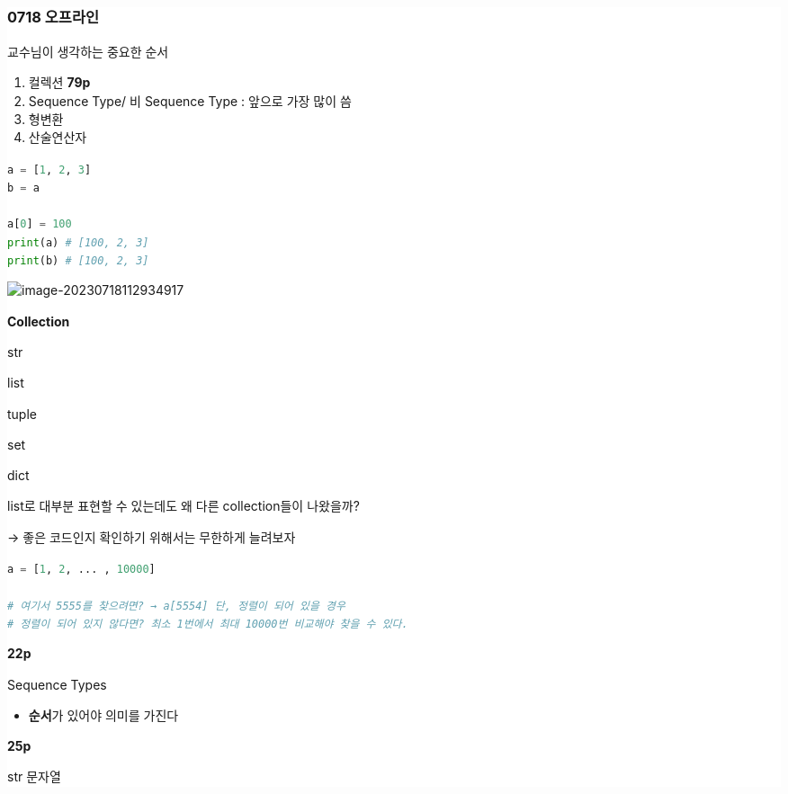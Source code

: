 ### 0718 오프라인



교수님이 생각하는 중요한 순서

1. 컬렉션 **79p**
2. Sequence Type/ 비 Sequence Type : 앞으로 가장 많이 씀
3. 형변환
4. 산술연산자



```python
a = [1, 2, 3]
b = a

a[0] = 100
print(a) # [100, 2, 3]
print(b) # [100, 2, 3]
```

![image-20230718112934917](C:\Users\SSAFY\AppData\Roaming\Typora\typora-user-images\image-20230718112934917.png)

**Collection**

str

list

tuple

set

dict



list로 대부분 표현할 수 있는데도 왜 다른 collection들이 나왔을까?

→ 좋은 코드인지 확인하기 위해서는 무한하게 늘려보자

```python
a = [1, 2, ... , 10000]

# 여기서 5555를 찾으려면? → a[5554] 단, 정렬이 되어 있을 경우
# 정렬이 되어 있지 않다면? 최소 1번에서 최대 10000번 비교해야 찾을 수 있다.
```





**22p**

Sequence Types

- **순서**가 있어야 의미를 가진다



**25p**

str 문자열

